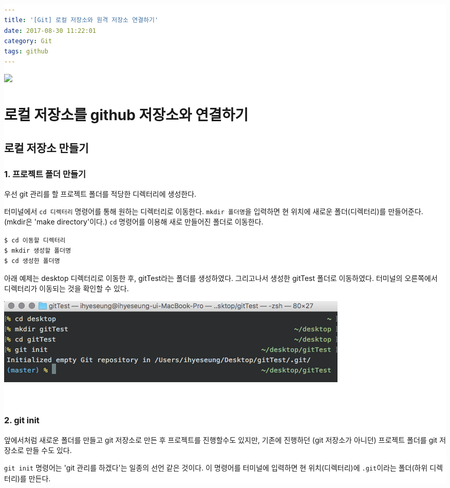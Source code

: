 ```yaml
---
title: '[Git] 로컬 저장소와 원격 저장소 연결하기'
date: 2017-08-30 11:22:01
category: Git
tags: github
---
```


![](http://www.unixstickers.com/image/cache/data/stickers/git/git-type.sh-600x600.png)

# 로컬 저장소를 github 저장소와 연결하기

## 로컬 저장소 만들기

### 1. 프로젝트 폴더 만들기

우선 git 관리를 할 프로젝트 폴더를 적당한 디렉터리에 생성한다.  

터미널에서 `cd 디렉터리` 명령어를 통해 원하는 디렉터리로 이동한다. `mkdir 폴더명`을 입력하면 현 위치에 새로운 폴더(디렉터리)를 만들어준다. (mkdir은 'make directory'이다.) `cd` 명령어를 이용해 새로 만들어진 폴더로 이동한다.

```bash
$ cd 이동할 디렉터리
$ mkdir 생성할 폴더명
$ cd 생성한 폴더명
```

아래 예제는 desktop 디렉터리로 이동한 후, gitTest라는 폴더를 생성하였다. 그리고나서 생성한 gitTest 폴더로 이동하였다. 터미널의 오른쪽에서 디렉터리가 이동되는 것을 확인할 수 있다.  

![PC에 git 로컬 저장소 만들기](/images/1.png)

<br>

### 2. git init

앞에서처럼 새로운 폴더를 만들고 git 저장소로 만든 후 프로젝트를 진행할수도 있지만, 기존에 진행하던 (git 저장소가 아니던) 프로젝트 폴더를 git 저장소로 만들 수도 있다.

`git init` 명령어는 'git 관리를 하겠다'는 일종의 선언 같은 것이다. 이 명령어를 터미널에 입력하면 현 위치(디렉터리)에 `.git`이라는 폴더(하위 디렉터리)를 만든다.  